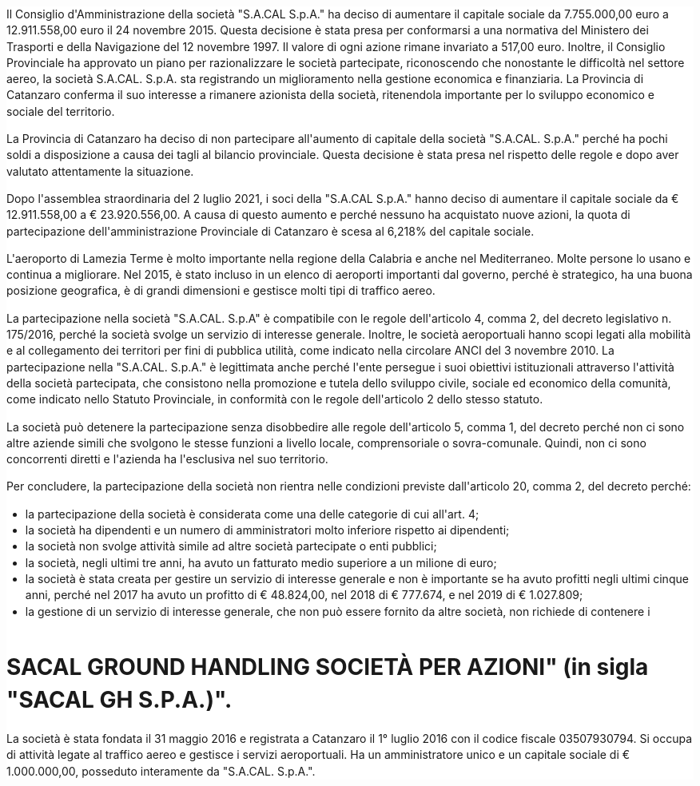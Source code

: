 Il Consiglio d'Amministrazione della società "S.A.CAL S.p.A." ha deciso di aumentare il capitale sociale da 7.755.000,00 euro a 12.911.558,00 euro il 24 novembre 2015. Questa decisione è stata presa per conformarsi a una normativa del Ministero dei Trasporti e della Navigazione del 12 novembre 1997. Il valore di ogni azione rimane invariato a 517,00 euro. Inoltre, il Consiglio Provinciale ha approvato un piano per razionalizzare le società partecipate, riconoscendo che nonostante le difficoltà nel settore aereo, la società S.A.CAL. S.p.A. sta registrando un miglioramento nella gestione economica e finanziaria. La Provincia di Catanzaro conferma il suo interesse a rimanere azionista della società, ritenendola importante per lo sviluppo economico e sociale del territorio.

La Provincia di Catanzaro ha deciso di non partecipare all'aumento di capitale della società "S.A.CAL. S.p.A." perché ha pochi soldi a disposizione a causa dei tagli al bilancio provinciale. Questa decisione è stata presa nel rispetto delle regole e dopo aver valutato attentamente la situazione.

Dopo l'assemblea straordinaria del 2 luglio 2021, i soci della "S.A.CAL S.p.A." hanno deciso di aumentare il capitale sociale da € 12.911.558,00 a € 23.920.556,00. A causa di questo aumento e perché nessuno ha acquistato nuove azioni, la quota di partecipazione dell'amministrazione Provinciale di Catanzaro è scesa al 6,218% del capitale sociale.

L'aeroporto di Lamezia Terme è molto importante nella regione della Calabria e anche nel Mediterraneo. Molte persone lo usano e continua a migliorare. Nel 2015, è stato incluso in un elenco di aeroporti importanti dal governo, perché è strategico, ha una buona posizione geografica, è di grandi dimensioni e gestisce molti tipi di traffico aereo.

La partecipazione nella società "S.A.CAL. S.p.A" è compatibile con le regole dell'articolo 4, comma 2, del decreto legislativo n. 175/2016, perché la società svolge un servizio di interesse generale. Inoltre, le società aeroportuali hanno scopi legati alla mobilità e al collegamento dei territori per fini di pubblica utilità, come indicato nella circolare ANCI del 3 novembre 2010. La partecipazione nella "S.A.CAL. S.p.A." è legittimata anche perché l'ente persegue i suoi obiettivi istituzionali attraverso l'attività della società partecipata, che consistono nella promozione e tutela dello sviluppo civile, sociale ed economico della comunità, come indicato nello Statuto Provinciale, in conformità con le regole dell'articolo 2 dello stesso statuto.

La società può detenere la partecipazione senza disobbedire alle regole dell'articolo 5, comma 1, del decreto perché non ci sono altre aziende simili che svolgono le stesse funzioni a livello locale, comprensoriale o sovra-comunale. Quindi, non ci sono concorrenti diretti e l'azienda ha l'esclusiva nel suo territorio.

Per concludere, la partecipazione della società non rientra nelle condizioni previste dall'articolo 20, comma 2, del decreto perché:
- la partecipazione della società è considerata come una delle categorie di cui all'art. 4;
- la società ha dipendenti e un numero di amministratori molto inferiore rispetto ai dipendenti;
- la società non svolge attività simile ad altre società partecipate o enti pubblici;
- la società, negli ultimi tre anni, ha avuto un fatturato medio superiore a un milione di euro;
- la società è stata creata per gestire un servizio di interesse generale e non è importante se ha avuto profitti negli ultimi cinque anni, perché nel 2017 ha avuto un profitto di € 48.824,00, nel 2018 di € 777.674, e nel 2019 di € 1.027.809;
- la gestione di un servizio di interesse generale, che non può essere fornito da altre società, non richiede di contenere i

# SACAL GROUND HANDLING SOCIETÀ PER AZIONI" (in sigla "SACAL GH S.P.A.)". 
La società è stata fondata il 31 maggio 2016 e registrata a Catanzaro il 1° luglio 2016 con il codice fiscale 03507930794. Si occupa di attività legate al traffico aereo e gestisce i servizi aeroportuali. Ha un amministratore unico e un capitale sociale di € 1.000.000,00, posseduto interamente da "S.A.CAL. S.p.A.".
